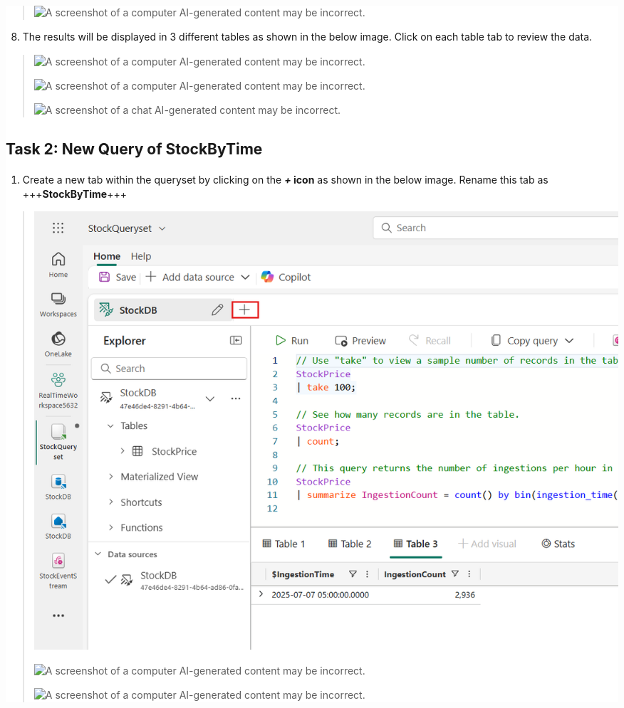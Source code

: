 > ![A screenshot of a computer AI-generated content may be
> incorrect.](./media/image56.png)

8.  The results will be displayed in 3 different tables as shown in the
    below image. Click on each table tab to review the data.

> ![A screenshot of a computer AI-generated content may be
> incorrect.](./media/image57.png)
>
> ![A screenshot of a computer AI-generated content may be
> incorrect.](./media/image58.png)
>
> ![A screenshot of a chat AI-generated content may be
> incorrect.](./media/image59.png)

## **Task 2: New Query of StockByTime**

1.  Create a new tab within the queryset by clicking on the ***+* icon**
    as shown in the below image. Rename this tab as
    +++**StockByTime**+++

> ![](./media/image60.png)
>
> ![A screenshot of a computer AI-generated content may be
> incorrect.](./media/image61.png)
>
> ![A screenshot of a computer AI-generated content may be
> incorrect.](./media/image62.png)
